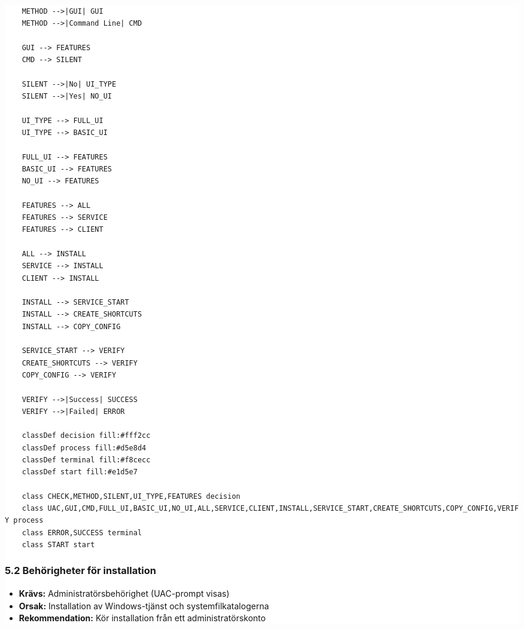 ```mermaid
    METHOD -->|GUI| GUI
    METHOD -->|Command Line| CMD
    
    GUI --> FEATURES
    CMD --> SILENT
    
    SILENT -->|No| UI_TYPE
    SILENT -->|Yes| NO_UI
    
    UI_TYPE --> FULL_UI
    UI_TYPE --> BASIC_UI
    
    FULL_UI --> FEATURES
    BASIC_UI --> FEATURES
    NO_UI --> FEATURES
    
    FEATURES --> ALL
    FEATURES --> SERVICE
    FEATURES --> CLIENT
    
    ALL --> INSTALL
    SERVICE --> INSTALL
    CLIENT --> INSTALL
    
    INSTALL --> SERVICE_START
    INSTALL --> CREATE_SHORTCUTS
    INSTALL --> COPY_CONFIG
    
    SERVICE_START --> VERIFY
    CREATE_SHORTCUTS --> VERIFY
    COPY_CONFIG --> VERIFY
    
    VERIFY -->|Success| SUCCESS
    VERIFY -->|Failed| ERROR
    
    classDef decision fill:#fff2cc
    classDef process fill:#d5e8d4
    classDef terminal fill:#f8cecc
    classDef start fill:#e1d5e7
    
    class CHECK,METHOD,SILENT,UI_TYPE,FEATURES decision
    class UAC,GUI,CMD,FULL_UI,BASIC_UI,NO_UI,ALL,SERVICE,CLIENT,INSTALL,SERVICE_START,CREATE_SHORTCUTS,COPY_CONFIG,VERIFY process
    class ERROR,SUCCESS terminal
    class START start
```

### 5.2 Behörigheter för installation
- **Krävs:** Administratörsbehörighet (UAC-prompt visas)
- **Orsak:** Installation av Windows-tjänst och systemfilkatalogerna
- **Rekommendation:** Kör installation från ett administratörskonto
